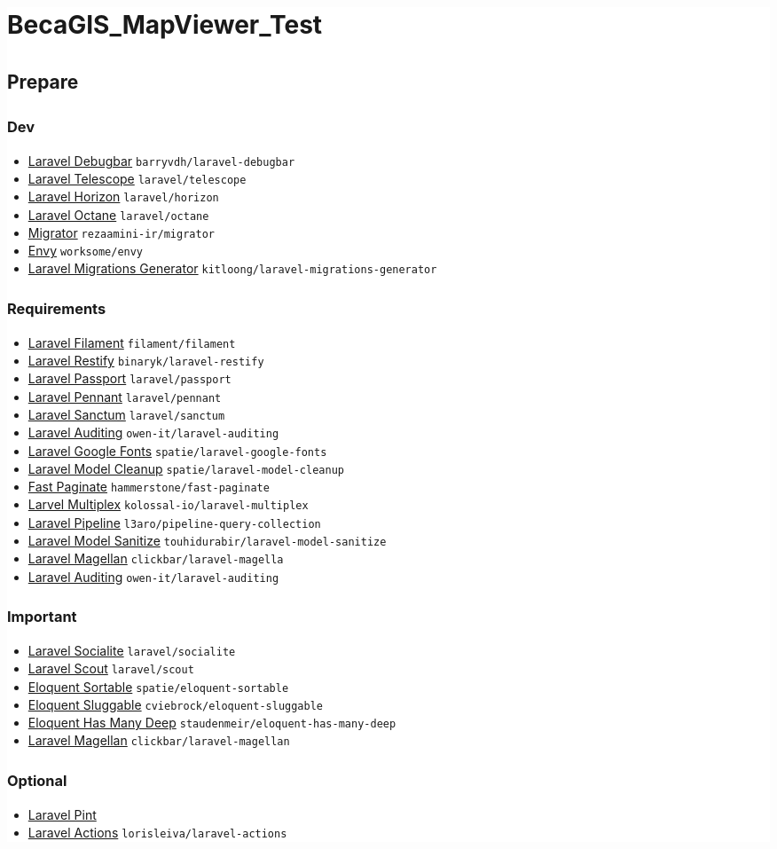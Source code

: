 # BecaGIS_MapViewer_Test

## Prepare
### Dev
- [Laravel Debugbar](https://github.com/barryvdh/laravel-debugbar) `barryvdh/laravel-debugbar`
- [Laravel Telescope](https://laravel.com/docs/10.x/telescope) `laravel/telescope`
- [Laravel Horizon](https://laravel.com/docs/10.x/horizon) `laravel/horizon`
- [Laravel Octane](https://laravel.com/docs/10.x/octane) `laravel/octane`
- [Migrator](https://github.com/rezaamini-ir/migrator) `rezaamini-ir/migrator`
- [Envy](https://github.com/worksome/envy) `worksome/envy`
- [Laravel Migrations Generator](https://github.com/kitloong/laravel-migrations-generator) `kitloong/laravel-migrations-generator`

### Requirements

- [Laravel Filament](https://filamentphp.com/docs/2.x/admin/installation) `filament/filament`
- [Laravel Restify](https://github.com/BinarCode/laravel-restify) `binaryk/laravel-restify`
- [Laravel Passport](https://laravel.com/docs/10.x/passport) `laravel/passport`
- [Laravel Pennant](https://laravel.com/docs/10.x/pennant) `laravel/pennant`
- [Laravel Sanctum](https://laravel.com/docs/10.x/sanctum) `laravel/sanctum`
- [Laravel Auditing](https://laravel-auditing.com/guide/installation.html) `owen-it/laravel-auditing`
- [Laravel Google Fonts](https://github.com/spatie/laravel-google-fonts) `spatie/laravel-google-fonts`
- [Laravel Model Cleanup](https://github.com/spatie/laravel-model-cleanup) `spatie/laravel-model-cleanup`
- [Fast Paginate](https://github.com/hammerstonedev/fast-paginate) `hammerstone/fast-paginate`
- [Larvel Multiplex](https://github.com/kolossal-io/laravel-multiplex) `kolossal-io/laravel-multiplex`
- [Laravel Pipeline](https://github.com/l3aro/pipeline-query-collection) `l3aro/pipeline-query-collection`
- [Laravel Model Sanitize](https://github.com/touhidurabir/laravel-model-sanitize) `touhidurabir/laravel-model-sanitize`
- [Laravel Magellan](https://github.com/clickbar/laravel-magellan) `clickbar/laravel-magella`
- [Laravel Auditing](https://laravel-auditing.com/) `owen-it/laravel-auditing`

### Important
- [Laravel Socialite](https://laravel.com/docs/10.x/socialite) `laravel/socialite`
- [Laravel Scout](https://laravel.com/docs/10.x/scout) `laravel/scout`
- [Eloquent Sortable](https://github.com/spatie/eloquent-sortable) `spatie/eloquent-sortable`
- [Eloquent Sluggable](https://github.com/cviebrock/eloquent-sluggable) `cviebrock/eloquent-sluggable`
- [Eloquent Has Many Deep](https://github.com/staudenmeir/eloquent-has-many-deep) `staudenmeir/eloquent-has-many-deep`
- [Laravel Magellan](https://github.com/clickbar/laravel-magellan) `clickbar/laravel-magellan`

### Optional
- [Laravel Pint](https://laravel.com/docs/10.x/pint)
- [Laravel Actions](https://github.com/lorisleiva/laravel-actions) `lorisleiva/laravel-actions`
